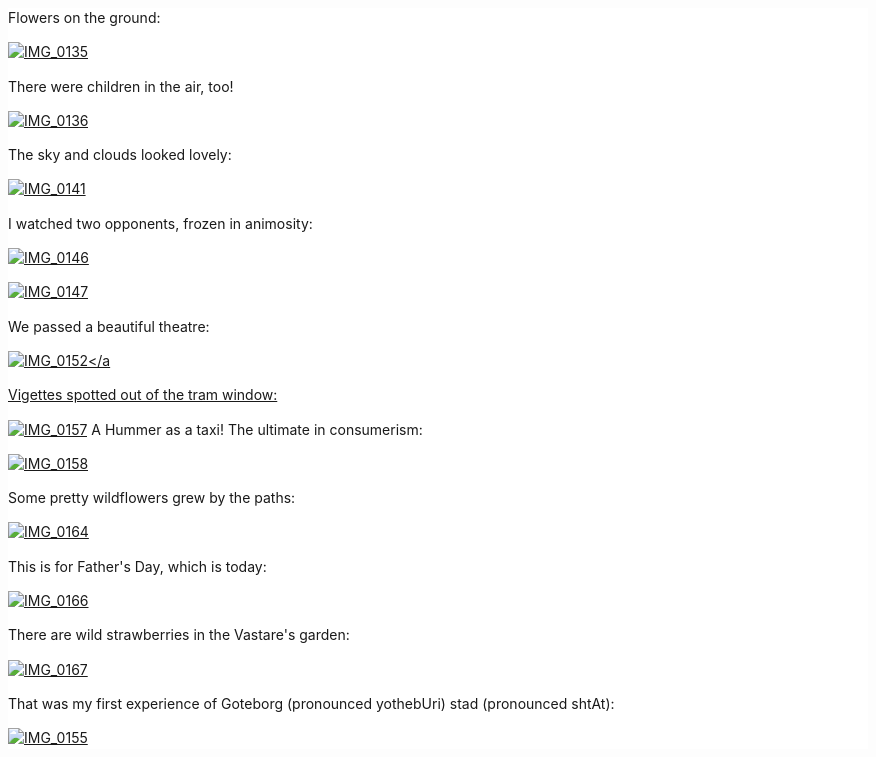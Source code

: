 Flowers on the ground:

<a href="https://www.flickr.com/photos/86494503@N00/14225309947" title="IMG_0135 by mohandep, on Flickr"><img src="https://farm6.staticflickr.com/5557/14225309947_d9d9e7a811.jpg" width="500" height="375" alt="IMG_0135"></a>

There were children in the air, too!

<a href="https://www.flickr.com/photos/86494503@N00/14431924743" title="IMG_0136 by mohandep, on Flickr"><img src="https://farm3.staticflickr.com/2934/14431924743_f4c4736f5c.jpg" width="500" height="303" alt="IMG_0136"></a>

The sky and clouds looked lovely:

<a href="https://www.flickr.com/photos/86494503@N00/14388631066" title="IMG_0141 by mohandep, on Flickr"><img src="https://farm4.staticflickr.com/3884/14388631066_e94bc7aaf1.jpg" width="500" height="375" alt="IMG_0141"></a>

I watched two opponents, frozen in animosity:

<a href="https://www.flickr.com/photos/86494503@N00/14410611514" title="IMG_0146 by mohandep, on Flickr"><img src="https://farm4.staticflickr.com/3898/14410611514_7de81e3ea6.jpg" width="500" height="375" alt="IMG_0146"></a>

<a href="https://www.flickr.com/photos/86494503@N00/14411761195" title="IMG_0147 by mohandep, on Flickr"><img src="https://farm3.staticflickr.com/2904/14411761195_a02f4877f2.jpg" width="500" height="375" alt="IMG_0147"></a>

We passed a beautiful theatre:

<a href="https://www.flickr.com/photos/86494503@N00/14410465602" title="IMG_0152 by mohandep, on Flickr"><img src="https://farm4.staticflickr.com/3860/14410465602_d957aa6e19.jpg" width="500" height="375" alt="IMG_0152"></a

Vigettes spotted out of the tram window:

<a href="https://www.flickr.com/photos/86494503@N00/14411771545" title="IMG_0157 by mohandep, on Flickr"><img src="https://farm3.staticflickr.com/2927/14411771545_f4be059b09.jpg" width="500" height="375" alt="IMG_0157"></a>
A Hummer as a taxi! The ultimate in consumerism:

<a href="https://www.flickr.com/photos/86494503@N00/14225329607" title="IMG_0158 by mohandep, on Flickr"><img src="https://farm3.staticflickr.com/2922/14225329607_a16958c2ef.jpg" width="500" height="375" alt="IMG_0158"></a>

Some pretty wildflowers grew by the paths:

<a href="https://www.flickr.com/photos/86494503@N00/14431946433" title="IMG_0164 by mohandep, on Flickr"><img src="https://farm3.staticflickr.com/2911/14431946433_aba2d0741a.jpg" width="500" height="375" alt="IMG_0164"></a>

This is for Father's Day, which is today:

<a href="https://www.flickr.com/photos/86494503@N00/14431948263" title="IMG_0166 by mohandep, on Flickr"><img src="https://farm6.staticflickr.com/5031/14431948263_a590896a52.jpg" width="500" height="375" alt="IMG_0166"></a>


There are wild strawberries in the Vastare's garden:

<a href="https://www.flickr.com/photos/86494503@N00/14225170078" title="IMG_0167 by mohandep, on Flickr"><img src="https://farm4.staticflickr.com/3917/14225170078_f6637deb9d.jpg" width="500" height="315" alt="IMG_0167"></a>

</lj-cut>


That was my first experience of Goteborg (pronounced yothebUri) stad (pronounced shtAt):

<a href="https://www.flickr.com/photos/86494503@N00/14408400701" title="IMG_0155 by mohandep, on Flickr"><img src="https://farm4.staticflickr.com/3896/14408400701_91550f7faf.jpg" width="500" height="375" alt="IMG_0155"></a>
